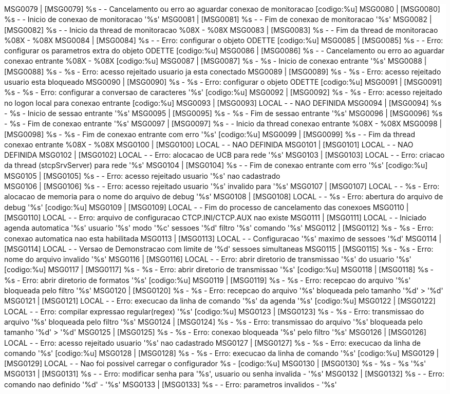 MSG0079  | [MSG0079] %s - <STCPMON> - Cancelamento ou erro ao aguardar conexao de monitoracao [codigo:%u] 
MSG0080  | [MSG0080] %s - <STCPMON> - Inicio de conexao de monitoracao '%s' 
MSG0081  | [MSG0081] %s - <STCPMON> - Fim de conexao de monitoracao '%s' 
MSG0082  | [MSG0082] %s - <STCPMON> - Inicio da thread de monitoracao %08X - %08X 
MSG0083  | [MSG0083] %s - <STCPMON> - Fim da thread de monitoracao %08X - %08X 
MSG0084  | [MSG0084] %s - <STCPSRV> - Erro: configurar o objeto ODETTE [codigo:%u] 
MSG0085  | [MSG0085] %s - <STCPSRV> - Erro: configurar os parametros extra do objeto ODETTE [codigo:%u] 
MSG0086  | [MSG0086] %s - <STCPSRV> - Cancelamento ou erro ao aguardar conexao entrante %08X - %08X [codigo:%u] 
MSG0087  | [MSG0087] %s - %s - Inicio de conexao entrante '%s' 
MSG0088  | [MSG0088] %s - %s - Erro: acesso rejeitado usuario ja esta conectado 
MSG0089  | [MSG0089] %s - %s - Erro: acesso rejeitado usuario esta bloqueado 
MSG0090  | [MSG0090] %s - %s - Erro: configurar o objeto ODETTE [codigo:%u] 
MSG0091  | [MSG0091] %s - %s - Erro: configurar a conversao de caracteres '%s' [codigo:%u] 
MSG0092  | [MSG0092] %s - %s - Erro: acesso rejeitado no logon local para conexao entrante [codigo:%u] 
MSG0093  | [MSG0093] LOCAL - <STCP> - NAO DEFINIDA 
MSG0094  | [MSG0094] %s - %s - Inicio de sessao entrante '%s' 
MSG0095  | [MSG0095] %s - %s - Fim de sessao entrante '%s' 
MSG0096  | [MSG0096] %s - %s - Fim de conexao entrante '%s' 
MSG0097  | [MSG0097] %s - <STCPSRV> - Inicio da thread conexao entrante %08X - %08X 
MSG0098  | [MSG0098] %s - %s - Fim de conexao entrante com erro '%s' [codigo:%u] 
MSG0099  | [MSG0099] %s - <STCPSRV> - Fim da thread conexao entrante %08X - %08X 
MSG0100  | [MSG0100] LOCAL - <STCPSRV> - NAO DEFINIDA 
MSG0101  | [MSG0101] LOCAL - <STCP> - NAO DEFINIDA 
MSG0102  | [MSG0102] LOCAL - <STCPSRV> - Erro: alocacao de UCB para rede '%s' 
MSG0103  | [MSG0103] LOCAL - <STCPSRV> - Erro: criacao da thread (stcpSrvServer) para rede '%s' 
MSG0104  | [MSG0104] %s - <STCPSRV> - Fim de conexao entrante com erro '%s' [codigo:%u] 
MSG0105  | [MSG0105] %s - <STCPSRV> - Erro: acesso rejeitado usuario '%s' nao cadastrado  
MSG0106  | [MSG0106] %s - <STCPSRV> - Erro: acesso rejeitado usuario '%s' invalido para '%s' 
MSG0107  | [MSG0107] LOCAL - <STCP> - %s - Erro: alocacao de memoria para o nome do arquivo de debug '%s' 
MSG0108  | [MSG0108] LOCAL - <STCP> - %s - Erro: abertura do arquivo de debug '%s' [codigo:%u] 
MSG0109  | [MSG0109] LOCAL - <STCP> - Fim do processo de cancelamento das conexoes 
MSG0110  | [MSG0110] LOCAL - <STCP> - Erro: arquivo de configuracao CTCP.INI/CTCP.AUX nao existe 
MSG0111  | [MSG0111] LOCAL - <STCPAGENDA> - Iniciado agenda automatica '%s' usuario '%s' modo '%c' sessoes '%d' filtro '%s' comando '%s' 
MSG0112  | [MSG0112] %s - %s - Erro: conexao automatica nao esta habilitada 
MSG0113  | [MSG0113] LOCAL - <STCP> - Configuracao '%s' maximo de sessoes '%d' 
MSG0114  | [MSG0114] LOCAL - <STCP> - Versao de Demonstracao com limite de '%d' sessoes simultaneas 
MSG0115  | [MSG0115] %s - %s - Erro: nome do arquivo invalido '%s' 
MSG0116  | [MSG0116] LOCAL - <STCPAGENDA> - Erro: abrir diretorio de transmissao '%s' do usuario '%s' [codigo:%u] 
MSG0117  | [MSG0117] %s - %s - Erro: abrir diretorio de transmissao '%s' [codigo:%u] 
MSG0118  | [MSG0118] %s - %s - Erro: abrir diretorio de formatos '%s' [codigo:%u] 
MSG0119  | [MSG0119] %s - %s - Erro: recepcao do arquivo '%s' bloqueada pelo filtro '%s' 
MSG0120  | [MSG0120] %s - %s - Erro: recepcao do arquivo '%s' bloqueada pelo tamanho '%d' > '%d' 
MSG0121  | [MSG0121] LOCAL - <STCPAGENDA> - Erro: execucao da linha de comando '%s' da agenda '%s' [codigo:%u] 
MSG0122  | [MSG0122] LOCAL - <STCP> - Erro: compilar expressao regular(regex) '%s' [codigo:%u] 
MSG0123  | [MSG0123] %s - %s - Erro: transmissao do arquivo '%s' bloqueada pelo filtro '%s' 
MSG0124  | [MSG0124] %s - %s - Erro: transmissao do arquivo '%s' bloqueada pelo tamanho '%d' > '%d' 
MSG0125  | [MSG0125] %s - %s - Erro: conexao bloqueada '%s' pelo filtro '%s' 
MSG0126  | [MSG0126] LOCAL - <STCPCLI> - Erro: acesso rejeitado usuario '%s' nao cadastrado 
MSG0127  | [MSG0127] %s - %s - Erro: execucao da linha de comando '%s' [codigo:%u] 
MSG0128  | [MSG0128] %s - %s - Erro: execucao da linha de comando '%s' [codigo:%u] 
MSG0129  | [MSG0129] LOCAL - <STCP> - Nao foi possivel carregar o configurador %s - [codigo:%u] 
MSG0130  | [MSG0130] %s - %s - %s '%s' 
MSG0131  | [MSG0131] %s - <STCPMON> - Erro: modificar senha para '%s', usuario ou senha invalida - '%s' 
MSG0132  | [MSG0132] %s - <STCPMON> - Erro: comando nao definido '%d' - '%s' 
MSG0133  | [MSG0133] %s - <STCPMON> - Erro: parametros invalidos - '%s' 